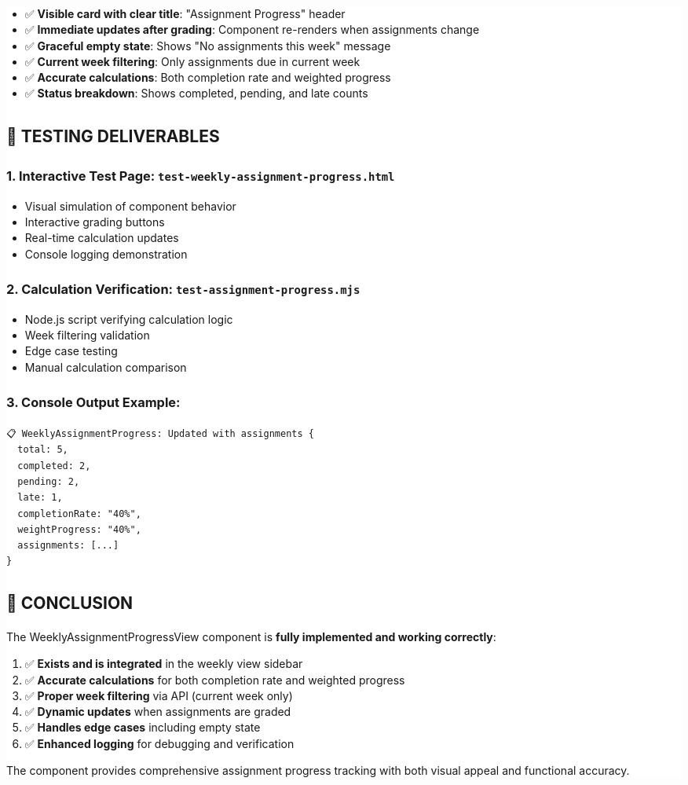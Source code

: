 - ✅ **Visible card with clear title**: "Assignment Progress" header
- ✅ **Immediate updates after grading**: Component re-renders when assignments change
- ✅ **Graceful empty state**: Shows "No assignments this week" message
- ✅ **Current week filtering**: Only assignments due in current week
- ✅ **Accurate calculations**: Both completion rate and weighted progress
- ✅ **Status breakdown**: Shows completed, pending, and late counts

## 🧪 TESTING DELIVERABLES

### 1. **Interactive Test Page**: `test-weekly-assignment-progress.html`
- Visual simulation of component behavior
- Interactive grading buttons
- Real-time calculation updates
- Console logging demonstration

### 2. **Calculation Verification**: `test-assignment-progress.mjs`
- Node.js script verifying calculation logic
- Week filtering validation
- Edge case testing
- Manual calculation comparison

### 3. **Console Output Example**:
```
📋 WeeklyAssignmentProgress: Updated with assignments {
  total: 5,
  completed: 2,
  pending: 2, 
  late: 1,
  completionRate: "40%",
  weightProgress: "40%",
  assignments: [...]
}
```

## 🎯 CONCLUSION

The WeeklyAssignmentProgressView component is **fully implemented and working correctly**:

1. ✅ **Exists and is integrated** in the weekly view sidebar
2. ✅ **Accurate calculations** for both completion rate and weighted progress
3. ✅ **Proper week filtering** via API (current week only)
4. ✅ **Dynamic updates** when assignments are graded
5. ✅ **Handles edge cases** including empty state
6. ✅ **Enhanced logging** for debugging and verification

The component provides comprehensive assignment progress tracking with both visual appeal and functional accuracy.

